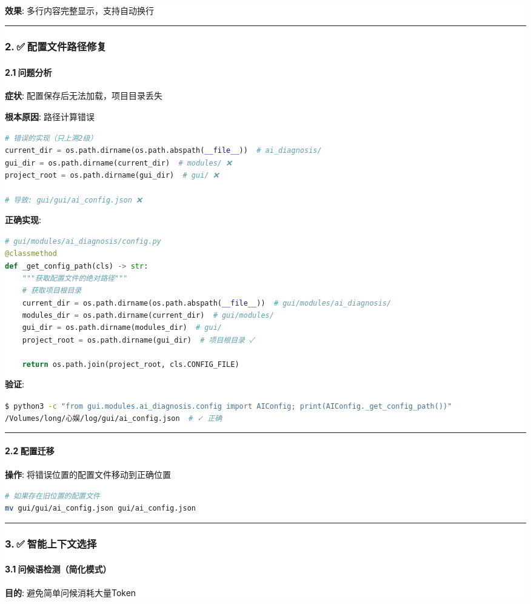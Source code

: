 **效果**: 多行内容完整显示，支持自动换行

---

### 2. ✅ 配置文件路径修复

#### 2.1 问题分析
**症状**: 配置保存后无法加载，项目目录丢失

**根本原因**: 路径计算错误
```python
# 错误的实现（只上溯2级）
current_dir = os.path.dirname(os.path.abspath(__file__))  # ai_diagnosis/
gui_dir = os.path.dirname(current_dir)  # modules/ ❌
project_root = os.path.dirname(gui_dir)  # gui/ ❌

# 导致: gui/gui/ai_config.json ❌
```

**正确实现**:
```python
# gui/modules/ai_diagnosis/config.py
@classmethod
def _get_config_path(cls) -> str:
    """获取配置文件的绝对路径"""
    # 获取项目根目录
    current_dir = os.path.dirname(os.path.abspath(__file__))  # gui/modules/ai_diagnosis/
    modules_dir = os.path.dirname(current_dir)  # gui/modules/
    gui_dir = os.path.dirname(modules_dir)  # gui/
    project_root = os.path.dirname(gui_dir)  # 项目根目录 ✓

    return os.path.join(project_root, cls.CONFIG_FILE)
```

**验证**:
```bash
$ python3 -c "from gui.modules.ai_diagnosis.config import AIConfig; print(AIConfig._get_config_path())"
/Volumes/long/心娱/log/gui/ai_config.json  # ✓ 正确
```

---

#### 2.2 配置迁移
**操作**: 将错误位置的配置文件移动到正确位置
```bash
# 如果存在旧位置的配置文件
mv gui/gui/ai_config.json gui/ai_config.json
```

---

### 3. ✅ 智能上下文选择

#### 3.1 问候语检测（简化模式）
**目的**: 避免简单问候消耗大量Token
